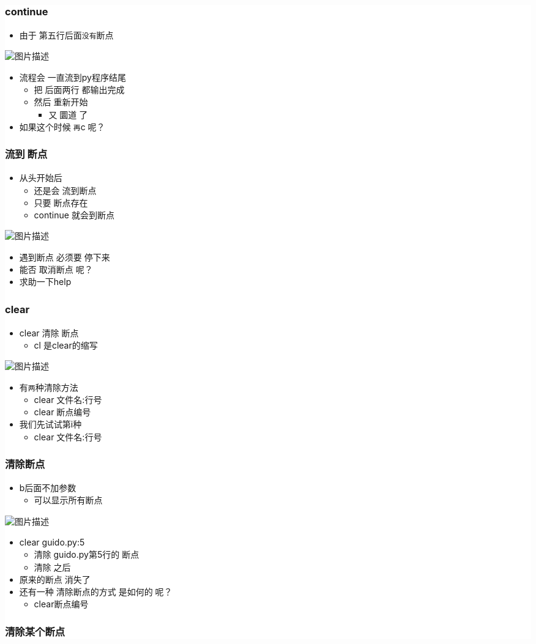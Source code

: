 ### continue 

- 由于 第五行后面`没有`断点

![图片描述](https://doc.shiyanlou.com/courses/uid1190679-20220916-1663318649919)

- 流程会 一直流到py程序结尾
	- 把 后面两行 都输出完成
	- 然后 重新开始
		- 又 圜道 了
- 如果这个时候 `再`c 呢？

### 流到 断点

- 从头开始后
	- 还是会 流到断点
	- 只要 断点存在
	 - continue 就会到断点

![图片描述](https://doc.shiyanlou.com/courses/uid1190679-20220916-1663318731454)

- 遇到断点 必须要 停下来
- 能否 取消断点 呢？
- 求助一下help

### clear

- clear 清除 断点
	- cl 是clear的缩写

![图片描述](https://doc.shiyanlou.com/courses/uid1190679-20220916-1663318874663)

- 有`两`种清除方法
	 - clear 文件名:行号
	 - clear 断点编号
- 我们先试试第i种
	- clear 文件名:行号

### 清除断点

- b后面不加参数
	- 可以显示所有断点

![图片描述](https://doc.shiyanlou.com/courses/uid1190679-20220916-1663319565055)

- clear guido.py:5
	- 清除 guido.py第5行的 断点
	- 清除 之后
- 原来的断点 消失了
- 还有一种 清除断点的方式 是如何的 呢？
	-  clear断点编号

### 清除某个断点
